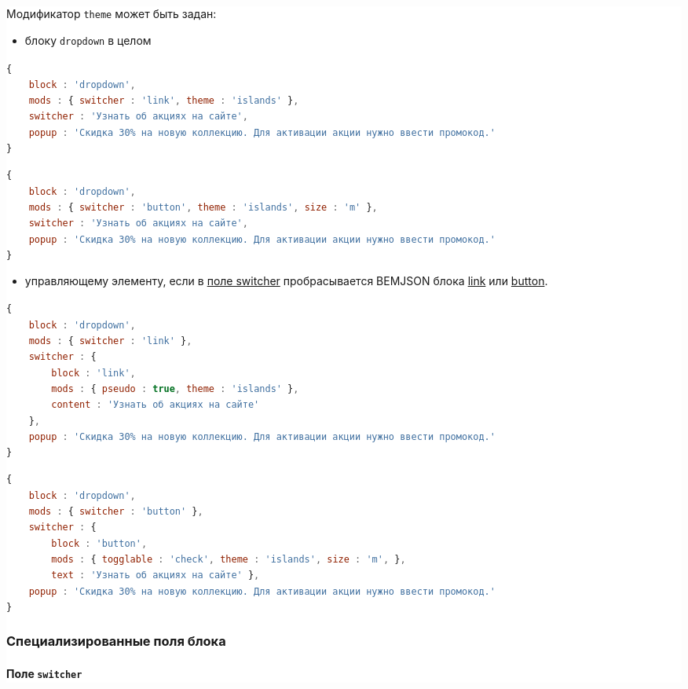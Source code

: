 Модификатор `theme` может быть задан:

* блоку `dropdown` в целом

```js
{
    block : 'dropdown',
    mods : { switcher : 'link', theme : 'islands' },
    switcher : 'Узнать об акциях на сайте',
    popup : 'Скидка 30% на новую коллекцию. Для активации акции нужно ввести промокод.'
}
```

```js
{
    block : 'dropdown',
    mods : { switcher : 'button', theme : 'islands', size : 'm' },
    switcher : 'Узнать об акциях на сайте',
    popup : 'Скидка 30% на новую коллекцию. Для активации акции нужно ввести промокод.'
}
```

* управляющему элементу, если в <a href="#fieldswitcher">поле switcher</a> пробрасывается BEMJSON блока [link](../link/link.ru.md) или [button](../button/button.ru.md).

```js
{
    block : 'dropdown',
    mods : { switcher : 'link' },
    switcher : {
        block : 'link',
        mods : { pseudo : true, theme : 'islands' },
        content : 'Узнать об акциях на сайте'
    },
    popup : 'Скидка 30% на новую коллекцию. Для активации акции нужно ввести промокод.'
}
```

```js
{
    block : 'dropdown',
    mods : { switcher : 'button' },
    switcher : {
        block : 'button',
        mods : { togglable : 'check', theme : 'islands', size : 'm', },
        text : 'Узнать об акциях на сайте' },
    popup : 'Скидка 30% на новую коллекцию. Для активации акции нужно ввести промокод.'
}
```

### Специализированные поля блока

<a name="fieldswitcher"></a>

#### Поле `switcher`

